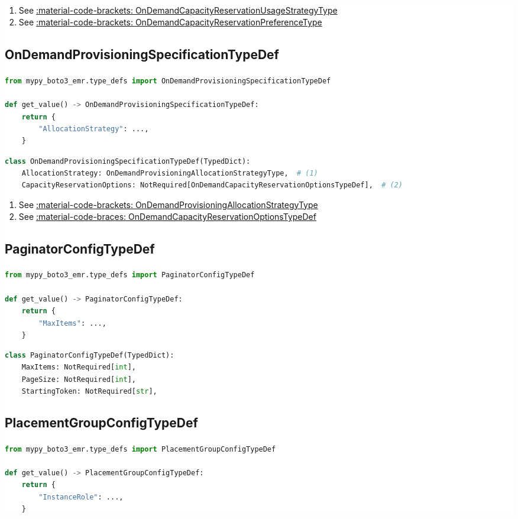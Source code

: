 1. See [:material-code-brackets: OnDemandCapacityReservationUsageStrategyType](./literals.md#ondemandcapacityreservationusagestrategytype) 
2. See [:material-code-brackets: OnDemandCapacityReservationPreferenceType](./literals.md#ondemandcapacityreservationpreferencetype) 
## OnDemandProvisioningSpecificationTypeDef

```python title="Usage Example"
from mypy_boto3_emr.type_defs import OnDemandProvisioningSpecificationTypeDef

def get_value() -> OnDemandProvisioningSpecificationTypeDef:
    return {
        "AllocationStrategy": ...,
    }
```

```python title="Definition"
class OnDemandProvisioningSpecificationTypeDef(TypedDict):
    AllocationStrategy: OnDemandProvisioningAllocationStrategyType,  # (1)
    CapacityReservationOptions: NotRequired[OnDemandCapacityReservationOptionsTypeDef],  # (2)
```

1. See [:material-code-brackets: OnDemandProvisioningAllocationStrategyType](./literals.md#ondemandprovisioningallocationstrategytype) 
2. See [:material-code-braces: OnDemandCapacityReservationOptionsTypeDef](./type_defs.md#ondemandcapacityreservationoptionstypedef) 
## PaginatorConfigTypeDef

```python title="Usage Example"
from mypy_boto3_emr.type_defs import PaginatorConfigTypeDef

def get_value() -> PaginatorConfigTypeDef:
    return {
        "MaxItems": ...,
    }
```

```python title="Definition"
class PaginatorConfigTypeDef(TypedDict):
    MaxItems: NotRequired[int],
    PageSize: NotRequired[int],
    StartingToken: NotRequired[str],
```

## PlacementGroupConfigTypeDef

```python title="Usage Example"
from mypy_boto3_emr.type_defs import PlacementGroupConfigTypeDef

def get_value() -> PlacementGroupConfigTypeDef:
    return {
        "InstanceRole": ...,
    }
```
